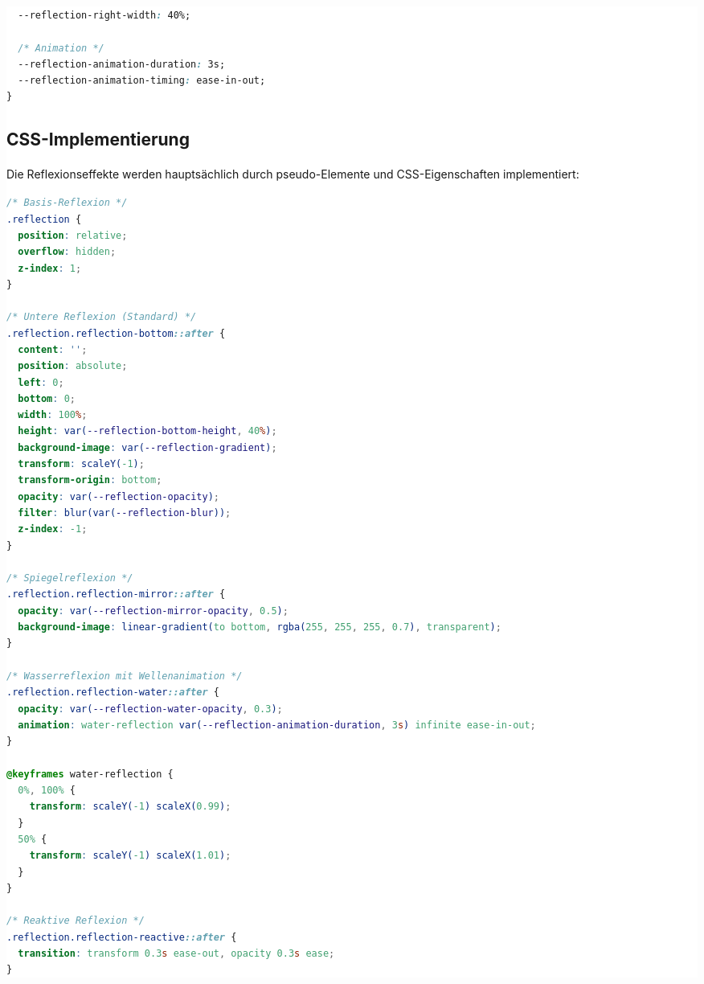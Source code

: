 ```css
  --reflection-right-width: 40%;
  
  /* Animation */
  --reflection-animation-duration: 3s;
  --reflection-animation-timing: ease-in-out;
}
```

## CSS-Implementierung

Die Reflexionseffekte werden hauptsächlich durch pseudo-Elemente und CSS-Eigenschaften implementiert:

```css
/* Basis-Reflexion */
.reflection {
  position: relative;
  overflow: hidden;
  z-index: 1;
}

/* Untere Reflexion (Standard) */
.reflection.reflection-bottom::after {
  content: '';
  position: absolute;
  left: 0;
  bottom: 0;
  width: 100%;
  height: var(--reflection-bottom-height, 40%);
  background-image: var(--reflection-gradient);
  transform: scaleY(-1);
  transform-origin: bottom;
  opacity: var(--reflection-opacity);
  filter: blur(var(--reflection-blur));
  z-index: -1;
}

/* Spiegelreflexion */
.reflection.reflection-mirror::after {
  opacity: var(--reflection-mirror-opacity, 0.5);
  background-image: linear-gradient(to bottom, rgba(255, 255, 255, 0.7), transparent);
}

/* Wasserreflexion mit Wellenanimation */
.reflection.reflection-water::after {
  opacity: var(--reflection-water-opacity, 0.3);
  animation: water-reflection var(--reflection-animation-duration, 3s) infinite ease-in-out;
}

@keyframes water-reflection {
  0%, 100% {
    transform: scaleY(-1) scaleX(0.99);
  }
  50% {
    transform: scaleY(-1) scaleX(1.01);
  }
}

/* Reaktive Reflexion */
.reflection.reflection-reactive::after {
  transition: transform 0.3s ease-out, opacity 0.3s ease;
}

```